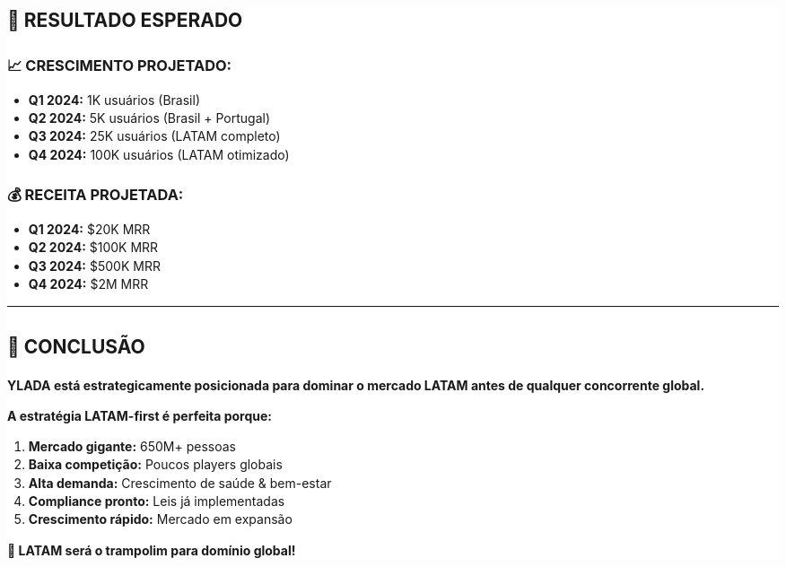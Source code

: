 
## 🌟 RESULTADO ESPERADO

### **📈 CRESCIMENTO PROJETADO:**
- **Q1 2024:** 1K usuários (Brasil)
- **Q2 2024:** 5K usuários (Brasil + Portugal)
- **Q3 2024:** 25K usuários (LATAM completo)
- **Q4 2024:** 100K usuários (LATAM otimizado)

### **💰 RECEITA PROJETADA:**
- **Q1 2024:** $20K MRR
- **Q2 2024:** $100K MRR
- **Q3 2024:** $500K MRR
- **Q4 2024:** $2M MRR

---

## 🎉 CONCLUSÃO

**YLADA está estrategicamente posicionada para dominar o mercado LATAM antes de qualquer concorrente global.**

**A estratégia LATAM-first é perfeita porque:**
1. **Mercado gigante:** 650M+ pessoas
2. **Baixa competição:** Poucos players globais
3. **Alta demanda:** Crescimento de saúde & bem-estar
4. **Compliance pronto:** Leis já implementadas
5. **Crescimento rápido:** Mercado em expansão

**🚀 LATAM será o trampolim para domínio global!**
